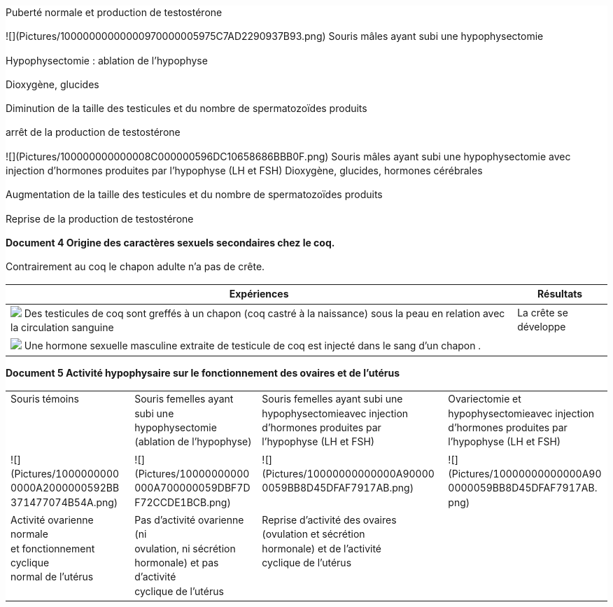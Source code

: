 <td>Puberté normale et production de testostérone</td>
</tr>
<tr class="odd">
<td><p> ![](Pictures/10000000000000970000005975C7AD2290937B93.png) Souris mâles ayant subi une
hypophysectomie</p>
<p>Hypophysectomie : ablation de l’hypophyse</p></td>
<td>Dioxygène, glucides</td>
<td><p>Diminution de la taille des testicules et du nombre de
spermatozoïdes produits</p>
<p>arrêt de la production de testostérone</p></td>
</tr>
<tr class="even">
<td>![](Pictures/100000000000008C000000596DC10658686BBB0F.png)
Souris mâles ayant subi une hypophysectomie avec injection d’hormones produites par
l’hypophyse (LH et FSH)</td>
<td>Dioxygène, glucides, hormones cérébrales</td>
<td><p>Augmentation de la taille des testicules et du nombre de
spermatozoïdes produits</p>
<p>Reprise de la production de testostérone</p></td>
</tr>
</tbody>
</table>

**Document 4 Origine des caractères sexuels secondaires chez le coq.**

Contrairement au coq le chapon adulte n’a pas de crête.

| Expériences               | Résultats             |
|-------------------------------------------------------------------------------------------------|-----------------------|
| ![](Pictures/100000000000029E000001AAC44AAC19F9D1B3ED.jpg) Des testicules de coq sont greffés à un chapon (coq castré à la naissance) sous la peau en relation avec la circulation sanguine  | La crête se développe |
| ![](Pictures/100000000000029E000001AAC44AAC19F9D1B3ED.jpg) Une hormone sexuelle masculine extraite de testicule de coq est injecté dans le sang d’un chapon .                               |                       |

**Document 5 Activité hypophysaire sur le fonctionnement des ovaires et de l’utérus**

<table>
<tbody>
<tr class="odd">
<td>Souris témoins</td>
<td>Souris femelles ayant subi une hypophysectomie (ablation de
l’hypophyse)</td>
<td>Souris femelles ayant subi une hypophysectomieavec
injection d’hormones produites par l’hypophyse (LH et FSH)</td>
<td>Ovariectomie et hypophysectomieavec injection d’hormones
produites par l’hypophyse (LH et FSH)</td>
</tr>
<tr class="even">
<td>![](Pictures/10000000000000A2000000592BB371477074B54A.png)</td>
<td>![](Pictures/10000000000000A700000059DBF7DF72CCDE1BCB.png)</td>
<td>![](Pictures/10000000000000A900000059BB8D45DFAF7917AB.png)</td>
<td>![](Pictures/10000000000000A900000059BB8D45DFAF7917AB.png)</td>
</tr>
<tr class="odd">
<td>Activité ovarienne normale<br />
et fonctionnement cyclique<br />
normal de l’utérus<br />
</td>
<td>Pas d’activité ovarienne (ni<br />
ovulation, ni sécrétion<br />
hormonale) et pas d’activité<br />
cyclique de l’utérus</td>
<td>Reprise d’activité des ovaires<br />
(ovulation et sécrétion<br />
hormonale) et de l’activité<br />
cyclique de l’utérus</td>
